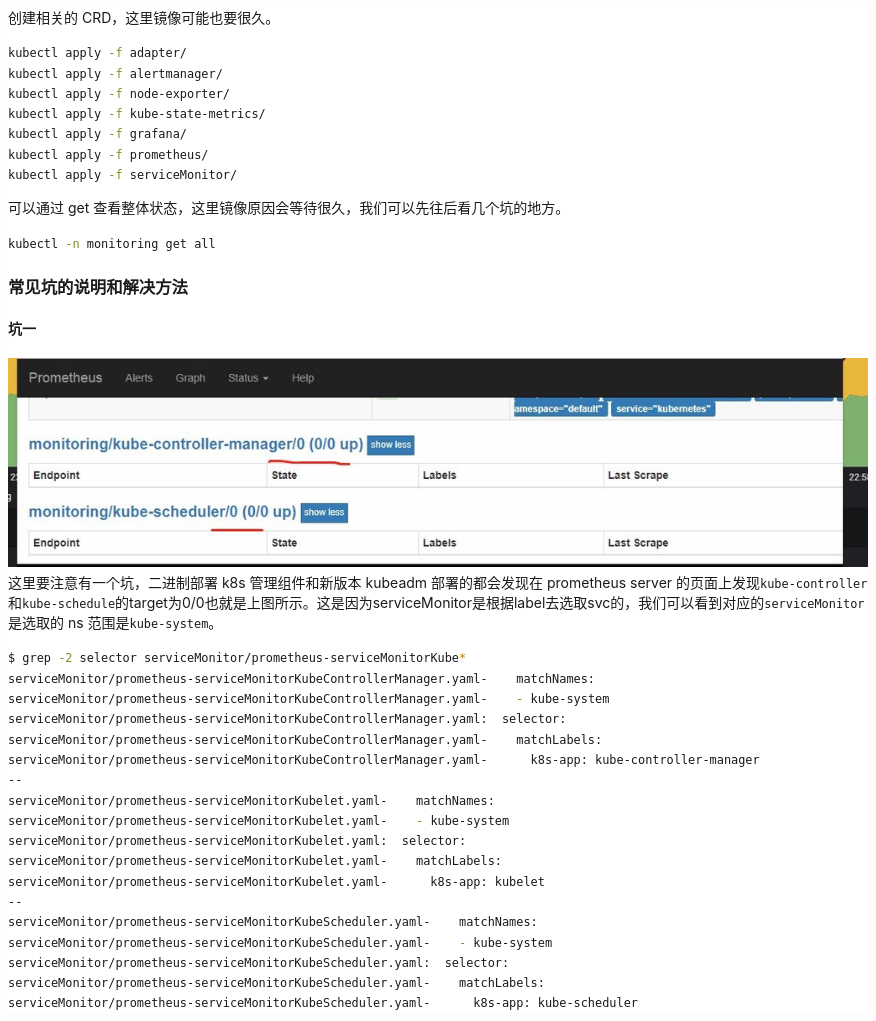 创建相关的 CRD，这里镜像可能也要很久。

```bash
kubectl apply -f adapter/
kubectl apply -f alertmanager/
kubectl apply -f node-exporter/
kubectl apply -f kube-state-metrics/
kubectl apply -f grafana/
kubectl apply -f prometheus/
kubectl apply -f serviceMonitor/
```

可以通过 get 查看整体状态，这里镜像原因会等待很久，我们可以先往后看几个坑的地方。

```bash
kubectl -n monitoring get all
```

### 常见坑的说明和解决方法

#### 坑一

![](006tNc79ly1fyzbmiknc2j30vc07n0u2.jpg)
这里要注意有一个坑，二进制部署 k8s 管理组件和新版本 kubeadm 部署的都会发现在 prometheus server 的页面上发现`kube-controller`和`kube-schedule`的target为0/0也就是上图所示。这是因为serviceMonitor是根据label去选取svc的，我们可以看到对应的`serviceMonitor`是选取的 ns 范围是`kube-system`。

```bash
$ grep -2 selector serviceMonitor/prometheus-serviceMonitorKube*
serviceMonitor/prometheus-serviceMonitorKubeControllerManager.yaml-    matchNames:
serviceMonitor/prometheus-serviceMonitorKubeControllerManager.yaml-    - kube-system
serviceMonitor/prometheus-serviceMonitorKubeControllerManager.yaml:  selector:
serviceMonitor/prometheus-serviceMonitorKubeControllerManager.yaml-    matchLabels:
serviceMonitor/prometheus-serviceMonitorKubeControllerManager.yaml-      k8s-app: kube-controller-manager
--
serviceMonitor/prometheus-serviceMonitorKubelet.yaml-    matchNames:
serviceMonitor/prometheus-serviceMonitorKubelet.yaml-    - kube-system
serviceMonitor/prometheus-serviceMonitorKubelet.yaml:  selector:
serviceMonitor/prometheus-serviceMonitorKubelet.yaml-    matchLabels:
serviceMonitor/prometheus-serviceMonitorKubelet.yaml-      k8s-app: kubelet
--
serviceMonitor/prometheus-serviceMonitorKubeScheduler.yaml-    matchNames:
serviceMonitor/prometheus-serviceMonitorKubeScheduler.yaml-    - kube-system
serviceMonitor/prometheus-serviceMonitorKubeScheduler.yaml:  selector:
serviceMonitor/prometheus-serviceMonitorKubeScheduler.yaml-    matchLabels:
serviceMonitor/prometheus-serviceMonitorKubeScheduler.yaml-      k8s-app: kube-scheduler
```
